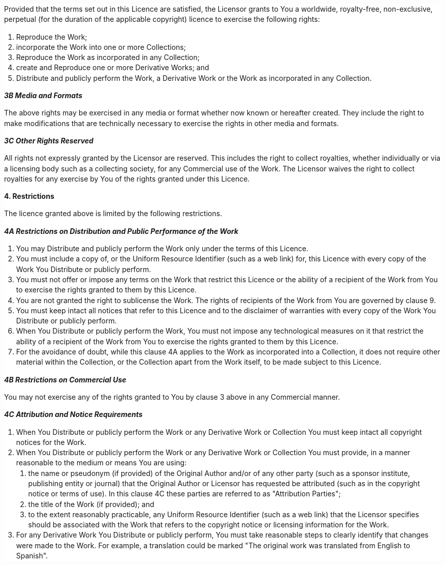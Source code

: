 Provided that the terms set out in this Licence are satisfied, the Licensor grants to You a worldwide, royalty-free, non-exclusive, perpetual (for the duration of the applicable copyright) licence to exercise the following rights:

1.  Reproduce the Work;
1.  incorporate the Work into one or more Collections;
1.  Reproduce the Work as incorporated in any Collection;
1.  create and Reproduce one or more Derivative Works; and
1.  Distribute and publicly perform the Work, a Derivative Work or the Work as incorporated in any Collection.

**_3B Media and Formats_**

The above rights may be exercised in any media or format whether now known or hereafter created. They include the right to make modifications that are technically necessary to exercise the rights in other media and formats.

**_3C Other Rights Reserved_**

All rights not expressly granted by the Licensor are reserved. This includes the right to collect royalties, whether individually or via a licensing body such as a collecting society, for any Commercial use of the Work. The Licensor waives the right to collect royalties for any exercise by You of the rights granted under this Licence.

**4\. Restrictions**

The licence granted above is limited by the following restrictions.

**_4A Restrictions on Distribution and Public Performance of the Work_**

1.  You may Distribute and publicly perform the Work only under the terms of this Licence.
1.  You must include a copy of, or the Uniform Resource Identifier (such as a web link) for, this Licence with every copy of the Work You Distribute or publicly perform.
1.  You must not offer or impose any terms on the Work that restrict this Licence or the ability of a recipient of the Work from You to exercise the rights granted to them by this Licence.
1.  You are not granted the right to sublicense the Work. The rights of recipients of the Work from You are governed by clause 9.
1.  You must keep intact all notices that refer to this Licence and to the disclaimer of warranties with every copy of the Work You Distribute or publicly perform.
1.  When You Distribute or publicly perform the Work, You must not impose any technological measures on it that restrict the ability of a recipient of the Work from You to exercise the rights granted to them by this Licence.
1.  For the avoidance of doubt, while this clause 4A applies to the Work as incorporated into a Collection, it does not require other material within the Collection, or the Collection apart from the Work itself, to be made subject to this Licence.

**_4B Restrictions on Commercial Use_**

You may not exercise any of the rights granted to You by clause 3 above in any Commercial manner.

**_4C Attribution and Notice Requirements_**

1.  When You Distribute or publicly perform the Work or any Derivative Work or Collection You must keep intact all copyright notices for the Work.
1.  When You Distribute or publicly perform the Work or any Derivative Work or Collection You must provide, in a manner reasonable to the medium or means You are using:
    1.  the name or pseudonym (if provided) of the Original Author and/or of any other party (such as a sponsor institute, publishing entity or journal) that the Original Author or Licensor has requested be attributed (such as in the copyright notice or terms of use). In this clause 4C these parties are referred to as "Attribution Parties";
    1.  the title of the Work (if provided); and
    1.  to the extent reasonably practicable, any Uniform Resource Identifier (such as a web link) that the Licensor specifies should be associated with the Work that refers to the copyright notice or licensing information for the Work.
1.  For any Derivative Work You Distribute or publicly perform, You must take reasonable steps to clearly identify that changes were made to the Work. For example, a translation could be marked "The original work was translated from English to Spanish".